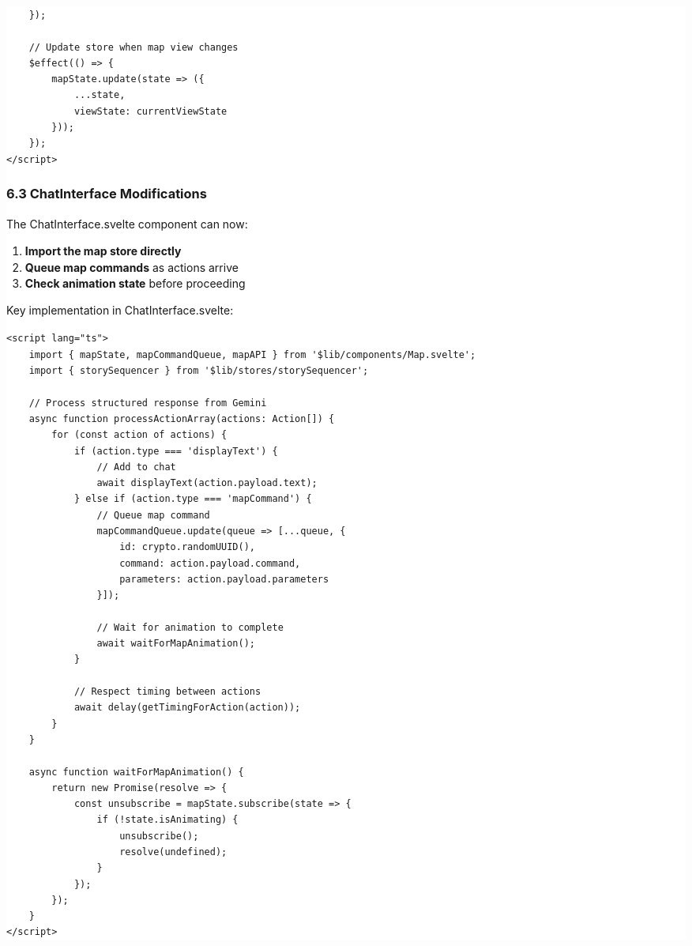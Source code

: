 ```svelte
    });
    
    // Update store when map view changes
    $effect(() => {
        mapState.update(state => ({ 
            ...state, 
            viewState: currentViewState 
        }));
    });
</script>
```

### 6.3 ChatInterface Modifications

The ChatInterface.svelte component can now:
1. **Import the map store directly**
2. **Queue map commands** as actions arrive
3. **Check animation state** before proceeding

Key implementation in ChatInterface.svelte:
```svelte
<script lang="ts">
    import { mapState, mapCommandQueue, mapAPI } from '$lib/components/Map.svelte';
    import { storySequencer } from '$lib/stores/storySequencer';
    
    // Process structured response from Gemini
    async function processActionArray(actions: Action[]) {
        for (const action of actions) {
            if (action.type === 'displayText') {
                // Add to chat
                await displayText(action.payload.text);
            } else if (action.type === 'mapCommand') {
                // Queue map command
                mapCommandQueue.update(queue => [...queue, {
                    id: crypto.randomUUID(),
                    command: action.payload.command,
                    parameters: action.payload.parameters
                }]);
                
                // Wait for animation to complete
                await waitForMapAnimation();
            }
            
            // Respect timing between actions
            await delay(getTimingForAction(action));
        }
    }
    
    async function waitForMapAnimation() {
        return new Promise(resolve => {
            const unsubscribe = mapState.subscribe(state => {
                if (!state.isAnimating) {
                    unsubscribe();
                    resolve(undefined);
                }
            });
        });
    }
</script>
```
